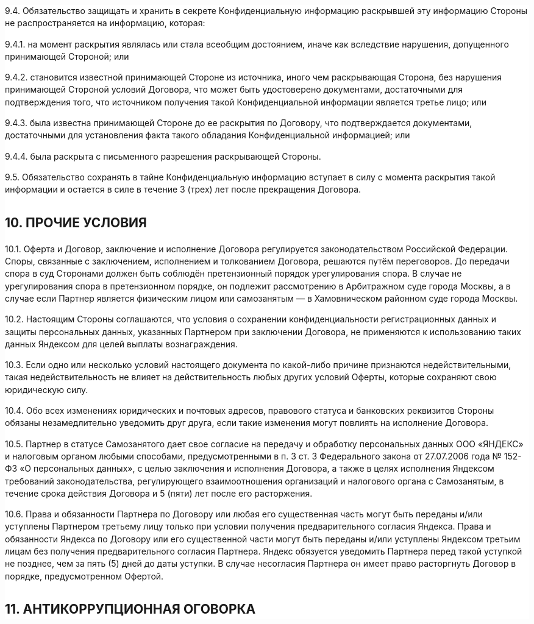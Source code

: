  9\.4\. Обязательство защищать и хранить в секрете Конфиденциальную информацию раскрывшей эту информацию Стороны не распространяется на информацию, которая:

 9\.4\.1\. на момент раскрытия являлась или стала всеобщим достоянием, иначе как вследствие нарушения, допущенного принимающей Стороной; или

 9\.4\.2\. становится известной принимающей Стороне из источника, иного чем раскрывающая Сторона, без нарушения принимающей Стороной условий Договора, что может быть удостоверено документами, достаточными для подтверждения того, что источником получения такой Конфиденциальной информации является третье лицо; или

 9\.4\.3\. была известна принимающей Стороне до ее раскрытия по Договору, что подтверждается документами, достаточными для установления факта такого обладания Конфиденциальной информацией; или

 9\.4\.4\. была раскрыта с письменного разрешения раскрывающей Стороны.

 9\.5\. Обязательство сохранять в тайне Конфиденциальную информацию вступает в силу с момента раскрытия такой информации и остается в силе в течение 3 (трех) лет после прекращения Договора.

  10\. ПРОЧИЕ УСЛОВИЯ
-------------------

 10\.1\. Оферта и Договор, заключение и исполнение Договора регулируется законодательством Российской Федерации. Споры, связанные с заключением, исполнением и толкованием Договора, решаются путём переговоров. До передачи спора в суд Сторонами должен быть соблюдён претензионный порядок урегулирования спора. В случае не урегулирования спора в претензионном порядке, он подлежит рассмотрению в Арбитражном суде города Москвы, а в случае если Партнер является физическим лицом или самозанятым — в Хамовническом районном суде города Москвы.

 10\.2\. Настоящим Стороны соглашаются, что условия о сохранении конфиденциальности регистрационных данных и защиты персональных данных, указанных Партнером при заключении Договора, не применяются к использованию таких данных Яндексом для целей выплаты вознаграждения.

 10\.3\. Если одно или несколько условий настоящего документа по какой\-либо причине признаются недействительными, такая недействительность не влияет на действительность любых других условий Оферты, которые сохраняют свою юридическую силу.

 10\.4\. Обо всех изменениях юридических и почтовых адресов, правового статуса и банковских реквизитов Стороны обязаны незамедлительно уведомить друг друга, если такие изменения могут повлиять на исполнение Договора.

 10\.5\. Партнер в статусе Самозанятого дает свое согласие на передачу и обработку персональных данных ООО «ЯНДЕКС» и налоговым органом любыми способами, предусмотренными в п. 3 ст. 3 Федерального закона от 27\.07\.2006 года № 152\-ФЗ «О персональных данных», с целью заключения и исполнения Договора, а также в целях исполнения Яндексом требований законодательства, регулирующего взаимоотношения организаций и налогового органа с Самозанятым, в течение срока действия Договора и 5 (пяти) лет после его расторжения.

 10\.6\. Права и обязанности Партнера по Договору или любая его существенная часть могут быть переданы и/или уступлены Партнером третьему лицу только при условии получения предварительного согласия Яндекса. Права и обязанности Яндекса по Договору или его существенной части могут быть переданы и/или уступлены Яндексом третьим лицам без получения предварительного согласия Партнера. Яндекс обязуется уведомить Партнера перед такой уступкой не позднее, чем за пять (5\) дней до даты уступки. В случае несогласия Партнера он имеет право расторгнуть Договор в порядке, предусмотренном Офертой.

  11\. АНТИКОРРУПЦИОННАЯ ОГОВОРКА
-------------------------------
